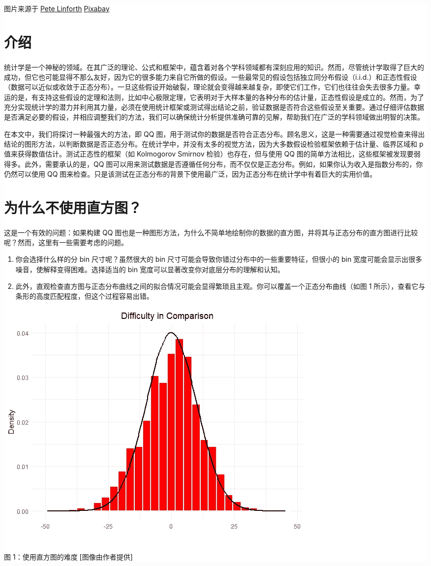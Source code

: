 图片来源于 [Pete Linforth](https://pixabay.com/users/thedigitalartist-202249/?utm_source=link-attribution&utm_medium=referral&utm_campaign=image&utm_content=4851119) [Pixabay](https://pixabay.com//?utm_source=link-attribution&utm_medium=referral&utm_campaign=image&utm_content=4851119)

# 介绍

统计学是一个神秘的领域。在其广泛的理论、公式和框架中，蕴含着对各个学科领域都有深刻应用的知识。然而，尽管统计学取得了巨大的成功，但它也可能显得不那么友好，因为它的很多能力来自它所做的假设。一些最常见的假设包括独立同分布假设（i.i.d.）和正态性假设（数据可以近似或收敛于正态分布）。一旦这些假设开始破裂，理论就会变得越来越复杂，即使它们工作，它们也往往会失去很多力量。幸运的是，有支持这些假设的定理和法则，比如中心极限定理，它表明对于大样本量的各种分布的估计量，正态性假设是成立的。然而，为了充分实现统计学的潜力并利用其力量，必须在使用统计框架或测试得出结论之前，验证数据是否符合这些假设至关重要。通过仔细评估数据是否满足必要的假设，并相应调整我们的方法，我们可以确保统计分析提供准确可靠的见解，帮助我们在广泛的学科领域做出明智的决策。

在本文中，我们将探讨一种最强大的方法，即 QQ 图，用于测试你的数据是否符合正态分布。顾名思义，这是一种需要通过视觉检查来得出结论的图形方法，以判断数据是否正态分布。在统计学中，并没有太多的视觉方法，因为大多数假设检验框架依赖于估计量、临界区域和 p 值来获得数值估计。测试正态性的框架（如 Kolmogorov Smirnov 检验）也存在，但与使用 QQ 图的简单方法相比，这些框架被发现要弱得多。此外，需要承认的是，QQ 图可以用来测试数据是否遵循任何分布，而不仅仅是正态分布。例如，如果你认为收入是指数分布的，你仍然可以使用 QQ 图来检查。只是该测试在正态分布的背景下使用最广泛，因为正态分布在统计学中有着巨大的实用价值。

# 为什么不使用直方图？

这是一个有效的问题：如果构建 QQ 图也是一种图形方法，为什么不简单地绘制你的数据的直方图，并将其与正态分布的直方图进行比较呢？然而，这里有一些需要考虑的问题。

1.  你会选择什么样的分 bin 尺寸呢？虽然很大的 bin 尺寸可能会导致你错过分布中的一些重要特征，但很小的 bin 宽度可能会显示出很多噪音，使解释变得困难。选择适当的 bin 宽度可以显著改变你对底层分布的理解和认知。

1.  此外，直观检查直方图与正态分布曲线之间的拟合情况可能会显得繁琐且主观。你可以覆盖一个正态分布曲线（如图 1 所示），查看它与条形的高度匹配程度，但这个过程容易出错。

![](img/2b51f05061002df48b745410e350b2ac.png)

图 1：使用直方图的难度 [图像由作者提供]
